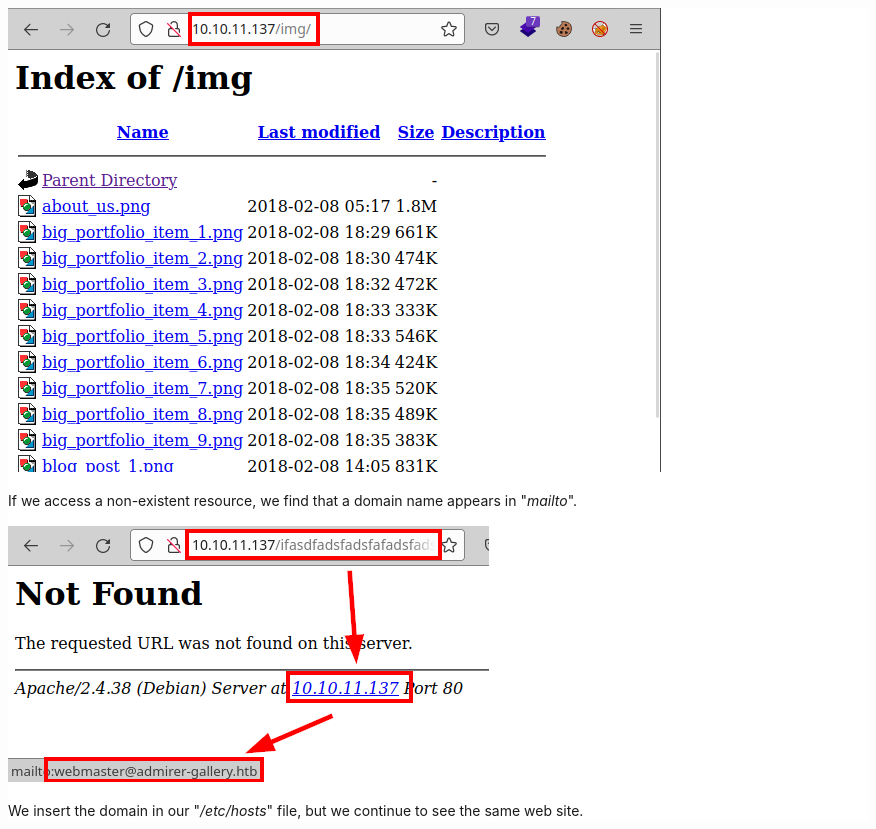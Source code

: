 ![](https://raw.githubusercontent.com/m3n0sd0n4ld/m3n0sd0n4ld.github.io/main/_posts/AdmirerToo/4.png)

If we access a non-existent resource, we find that a domain name appears in "*mailto*".

![](https://raw.githubusercontent.com/m3n0sd0n4ld/m3n0sd0n4ld.github.io/main/_posts/AdmirerToo/5.png)

We insert the domain in our "*/etc/hosts*" file, but we continue to see the same web site.
